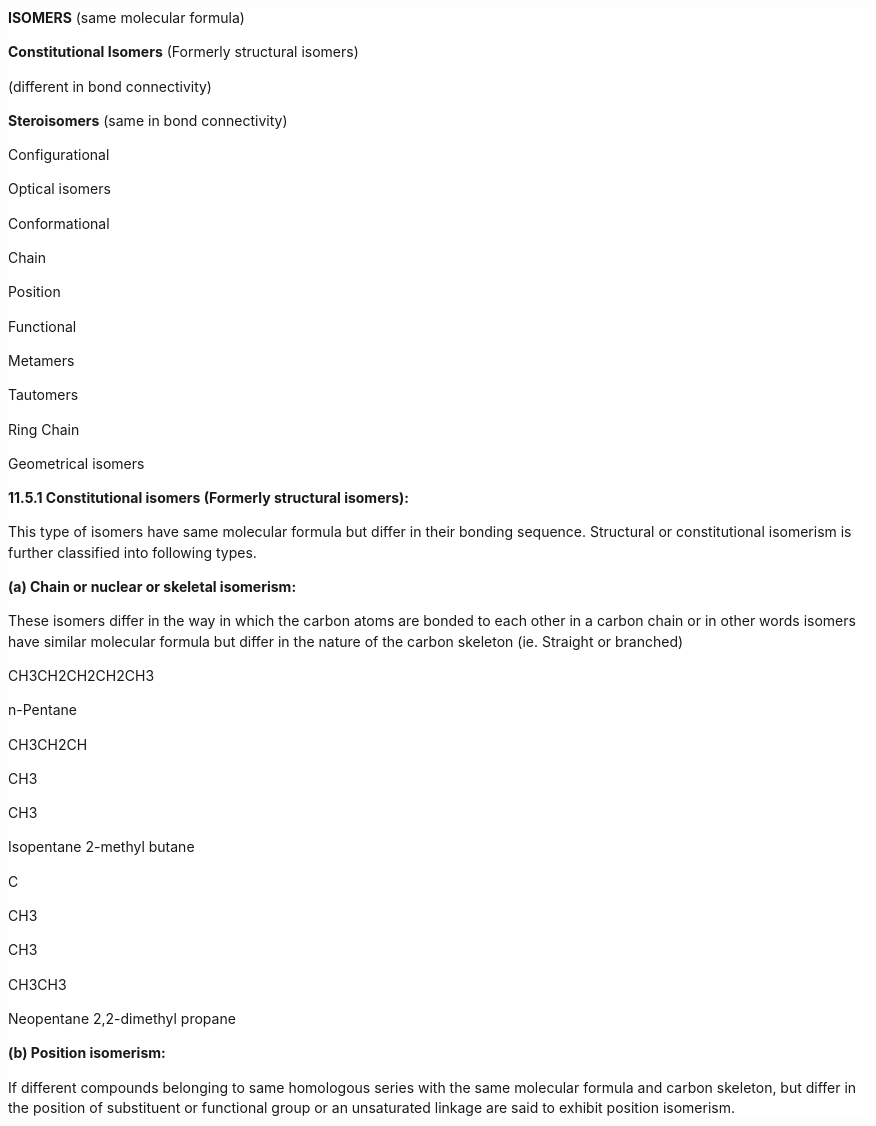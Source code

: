 **ISOMERS** (same molecular formula)

**Constitutional Isomers** (Formerly structural isomers)

(different in bond connectivity)

**Steroisomers** (same in bond connectivity)

Configurational

Optical isomers

Conformational

Chain

Position

Functional

Metamers

Tautomers

Ring Chain

Geometrical isomers

**11.5.1 Constitutional isomers (Formerly structural isomers):**

This type of isomers have same molecular formula but differ in their bonding sequence. Structural or constitutional isomerism is further classified into following types.  

**(a) Chain or nuclear or skeletal isomerism:**

These isomers differ in the way in which the carbon atoms are bonded to each other in a carbon chain or in other words isomers have similar molecular formula but differ in the nature of the carbon skeleton (ie. Straight or branched)

CH3CH2CH2CH2CH3

n-Pentane

CH3CH2CH

CH3

CH3

Isopentane 2-methyl butane

C

CH3

CH3

CH3CH3

Neopentane 2,2-dimethyl propane

**(b) Position isomerism:**

If different compounds belonging to same homologous series with the same molecular formula and carbon skeleton, but differ in the position of substituent or functional group or an unsaturated linkage are said to exhibit position isomerism.
